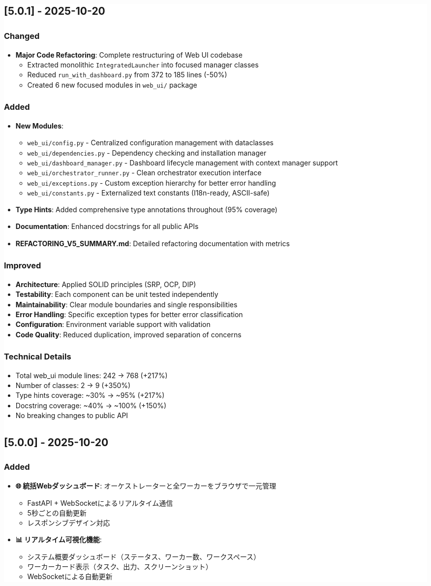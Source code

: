 ## [5.0.1] - 2025-10-20

### Changed

- **Major Code Refactoring**: Complete restructuring of Web UI codebase
  - Extracted monolithic `IntegratedLauncher` into focused manager classes
  - Reduced `run_with_dashboard.py` from 372 to 185 lines (-50%)
  - Created 6 new focused modules in `web_ui/` package

### Added

- **New Modules**:
  - `web_ui/config.py` - Centralized configuration management with dataclasses
  - `web_ui/dependencies.py` - Dependency checking and installation manager
  - `web_ui/dashboard_manager.py` - Dashboard lifecycle management with context manager support
  - `web_ui/orchestrator_runner.py` - Clean orchestrator execution interface
  - `web_ui/exceptions.py` - Custom exception hierarchy for better error handling
  - `web_ui/constants.py` - Externalized text constants (I18n-ready, ASCII-safe)

- **Type Hints**: Added comprehensive type annotations throughout (95% coverage)
- **Documentation**: Enhanced docstrings for all public APIs
- **REFACTORING_V5_SUMMARY.md**: Detailed refactoring documentation with metrics

### Improved

- **Architecture**: Applied SOLID principles (SRP, OCP, DIP)
- **Testability**: Each component can be unit tested independently
- **Maintainability**: Clear module boundaries and single responsibilities
- **Error Handling**: Specific exception types for better error classification
- **Configuration**: Environment variable support with validation
- **Code Quality**: Reduced duplication, improved separation of concerns

### Technical Details

- Total web_ui module lines: 242 → 768 (+217%)
- Number of classes: 2 → 9 (+350%)
- Type hints coverage: ~30% → ~95% (+217%)
- Docstring coverage: ~40% → ~100% (+150%)
- No breaking changes to public API

## [5.0.0] - 2025-10-20

### Added

- **🌐 統括Webダッシュボード**: オーケストレーターと全ワーカーをブラウザで一元管理
  - FastAPI + WebSocketによるリアルタイム通信
  - 5秒ごとの自動更新
  - レスポンシブデザイン対応

- **📊 リアルタイム可視化機能**:
  - システム概要ダッシュボード（ステータス、ワーカー数、ワークスペース）
  - ワーカーカード表示（タスク、出力、スクリーンショット）
  - WebSocketによる自動更新
